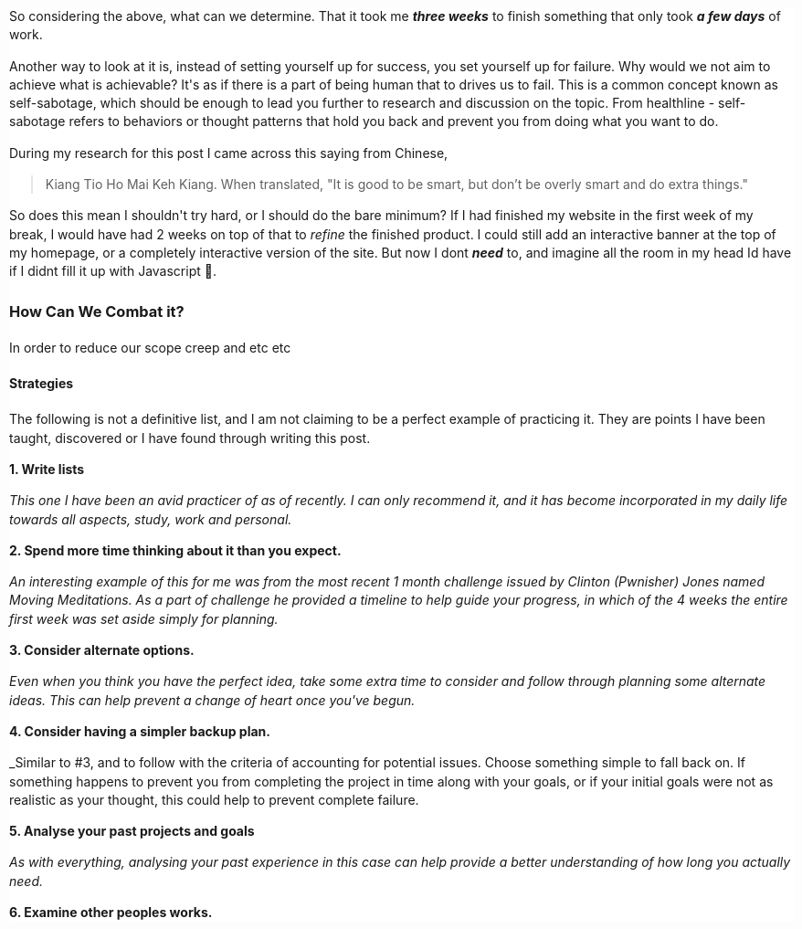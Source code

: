 So considering the above, what can we determine.
That it took me _**three weeks**_ to finish something that only took _**a few days**_ of work.

Another way to look at it is, instead of setting yourself up for success,
you set yourself up for failure. Why would we not aim to achieve what is achievable?
It's as if there is a part of being human that to drives us to fail. This is a common concept known as self-sabotage, which should be enough to lead you further to research and discussion on the topic. From healthline - self-sabotage refers to behaviors or thought patterns that hold you back and prevent you from doing what you want to do.

During my research for this post I came across this saying from Chinese,
>Kiang Tio Ho Mai Keh Kiang.
When translated, "It is good to be smart, but don’t be overly smart and do extra things."

So does this mean I shouldn't try hard, or I should do the bare minimum? If I had finished my website in the first week of my break, I would have had 2 weeks on top of that to _refine_ the finished product. I could still add an interactive banner at the top of my homepage, or a completely interactive version of the site. But now I dont _**need**_ to, and imagine all the room in my head Id have if I didnt fill it up with Javascript :nauseated_face:.

### How Can We Combat it?

In order to reduce our scope creep and etc etc

#### Strategies

The following is not a definitive list, and I am not claiming to be a perfect example of practicing it. They are points I have been taught, discovered or I have found through writing this post.

**1. Write lists**

_This one I have been an avid practicer of as of recently. I can only recommend it, and it has become incorporated in my daily life towards all aspects, study, work and personal._

**2. Spend more time thinking about it than you expect.**

_An interesting example of this for me was from the most recent 1 month challenge issued by Clinton (Pwnisher) Jones named Moving Meditations. As a part of challenge he provided a timeline to help guide your progress, in which of the 4 weeks the entire first week was set aside simply for planning._

**3. Consider alternate options.**

_Even when you think you have the perfect idea, take some extra time to consider and follow through planning some alternate ideas. This can help prevent a change of heart once you've begun._

**4. Consider having a simpler backup plan.**

_Similar to #3, and to follow with the criteria of accounting for potential issues. Choose something simple to fall back on. If something happens to prevent you from completing the project in time along with your goals, or if your initial goals were not as realistic as your thought, this could help to prevent complete failure.

**5. Analyse your past projects and goals**

_As with everything, analysing your past experience in this case can help provide a better understanding of how long you actually need._

**6. Examine other peoples works.**
